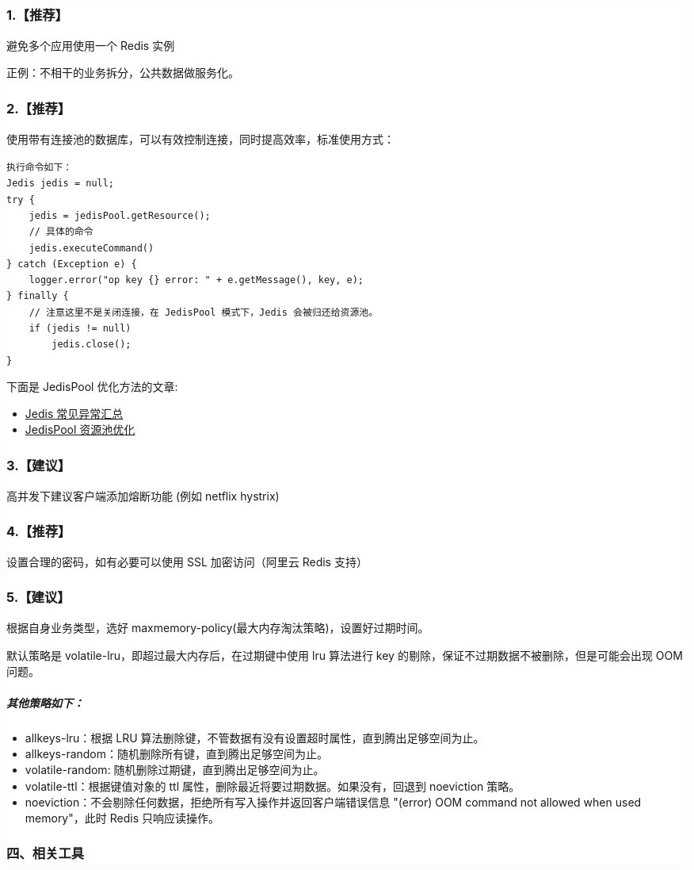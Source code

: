 ### 1.【推荐】

避免多个应用使用一个 Redis 实例

正例：不相干的业务拆分，公共数据做服务化。

### 2.【推荐】

使用带有连接池的数据库，可以有效控制连接，同时提高效率，标准使用方式：

```
执行命令如下：
Jedis jedis = null;
try {
    jedis = jedisPool.getResource();
    // 具体的命令
    jedis.executeCommand()
} catch (Exception e) {
    logger.error("op key {} error: " + e.getMessage(), key, e);
} finally {
    // 注意这里不是关闭连接，在 JedisPool 模式下，Jedis 会被归还给资源池。
    if (jedis != null) 
        jedis.close();
}
```

下面是 JedisPool 优化方法的文章:

- [ Jedis 常见异常汇总](https://yq.aliyun.com/articles/236384)
- [ JedisPool 资源池优化](https://yq.aliyun.com/articles/236383)

### 3.【建议】

高并发下建议客户端添加熔断功能 (例如 netflix hystrix)

### 4.【推荐】

设置合理的密码，如有必要可以使用 SSL 加密访问（阿里云 Redis 支持）

### 5.【建议】

根据自身业务类型，选好 maxmemory-policy(最大内存淘汰策略)，设置好过期时间。

默认策略是 volatile-lru，即超过最大内存后，在过期键中使用 lru 算法进行 key 的剔除，保证不过期数据不被删除，但是可能会出现 OOM 问题。

##### 其他策略如下：

- allkeys-lru：根据 LRU 算法删除键，不管数据有没有设置超时属性，直到腾出足够空间为止。
- allkeys-random：随机删除所有键，直到腾出足够空间为止。
- volatile-random: 随机删除过期键，直到腾出足够空间为止。
- volatile-ttl：根据键值对象的 ttl 属性，删除最近将要过期数据。如果没有，回退到 noeviction 策略。
- noeviction：不会剔除任何数据，拒绝所有写入操作并返回客户端错误信息 "(error) OOM command not allowed when used memory"，此时 Redis 只响应读操作。

### 四、相关工具
